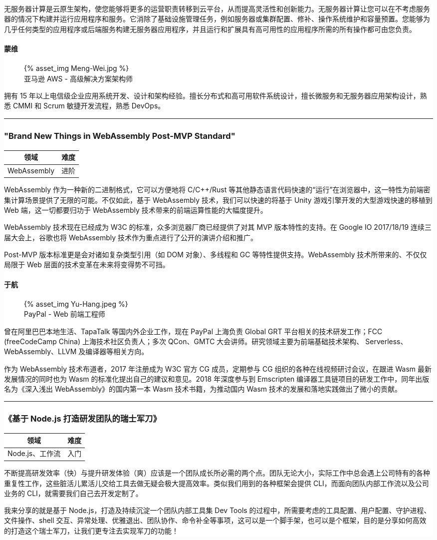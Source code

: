 无服务器计算是云原生架构，使您能够将更多的运营职责转移到云平台，从而提高灵活性和创新能力。无服务器计算让您可以在不考虑服务器的情况下构建并运行应用程序和服务。它消除了基础设施管理任务，例如服务器或集群配置、修补、操作系统维护和容量预置。您能够为几乎任何类型的应用程序或后端服务构建无服务器应用程序，并且运行和扩展具有高可用性的应用程序所需的所有操作都可由您负责。

#### 蒙维

<figure>
{% asset_img Meng-Wei.jpg %}
  <figcaption>亚马逊 AWS - 高级解决方案架构师</figcaption>
</figure>

拥有 15 年以上电信级企业应用系统开发、设计和架构经验。擅长分布式和高可用软件系统设计，擅长微服务和无服务器应用架构设计，熟悉 CMMI 和 Scrum 敏捷开发流程，熟悉 DevOps。

---

### "Brand New Things in WebAssembly Post-MVP Standard"

|    领域     | 难度 |
| :---------: | :--: |
| WebAssembly | 进阶 |

WebAssembly 作为一种新的二进制格式，它可以方便地将 C/C++/Rust 等其他静态语言代码快速的“运行”在浏览器中，这一特性为前端密集计算场景提供了无限的可能。不仅如此，基于 WebAssembly 技术，我们可以快速的将基于 Unity 游戏引擎开发的大型游戏快速的移植到 Web 端，这一切都要归功于 WebAssembly 技术带来的前端运算性能的大幅度提升。

WebAssembly 技术现在已经成为 W3C 的标准，众多浏览器厂商已经提供了对其 MVP 版本特性的支持。在 Google IO 2017/18/19 连续三届大会上，谷歌也将 WebAssembly 技术作为重点进行了公开的演讲介绍和推广。

Post-MVP 版本标准更是会对诸如复杂类型引用（如 DOM 对象）、多线程和 GC 等特性提供支持。WebAssembly 技术所带来的、不仅仅局限于 Web 层面的技术变革在未来将变得势不可挡。

#### 于航

<figure>
{% asset_img Yu-Hang.jpeg %}
  <figcaption>PayPal - Web 前端工程师</figcaption>
</figure>

曾在阿里巴巴本地生活、TapaTalk 等国内外企业工作，现在 PayPal 上海负责 Global GRT 平台相关的技术研发工作；FCC (freeCodeCamp China) 上海技术社区负责人；多次 QCon、GMTC 大会讲师。研究领域主要为前端基础技术架构、 Serverless、WebAssembly、LLVM 及编译器等相关方向。

作为 WebAssembly 技术布道者，2017 年注册成为 W3C 官方 CG 成员，定期参与 CG 组织的各种在线视频研讨会议，在跟进 Wasm 最新发展情况的同时也为 Wasm 的标准化提出自己的建议和意见。2018 年深度参与到 Emscripten 编译器工具链项目的研发工作中，同年出版名为《深入浅出 WebAssembly》的国内第一本 Wasm 技术书籍，为推动国内 Wasm 技术的发展和落地实践做出了微小的贡献。

---

### 《基于 Node.js 打造研发团队的瑞士军刀》

|      领域       | 难度 |
| :-------------: | :--: |
| Node.js、工作流 | 入门 |

不断提高研发效率（快）与提升研发体验（爽）应该是一个团队成长所必需的两个点。团队无论大小，实际工作中总会遇上公司特有的各种重复性工作，这些脏活儿累活儿交给工具去做无疑会极大提高效率。类似我们用到的各种框架会提供 CLI，而面向团队内部工作流以及公司业务的 CLI，就需要我们自己去开发定制了。

我来分享的就是基于 Node.js，打造及持续沉淀一个团队内部工具集 Dev Tools 的过程中，所需要考虑的工具配置、用户配置、守护进程、文件操作、shell 交互、异常处理、优雅退出、团队协作、命令补全等事项，这可以是一个脚手架，也可以是个框架，目的是分享如何高效的打造这个瑞士军刀，让我们更专注去实现军刀的功能！
